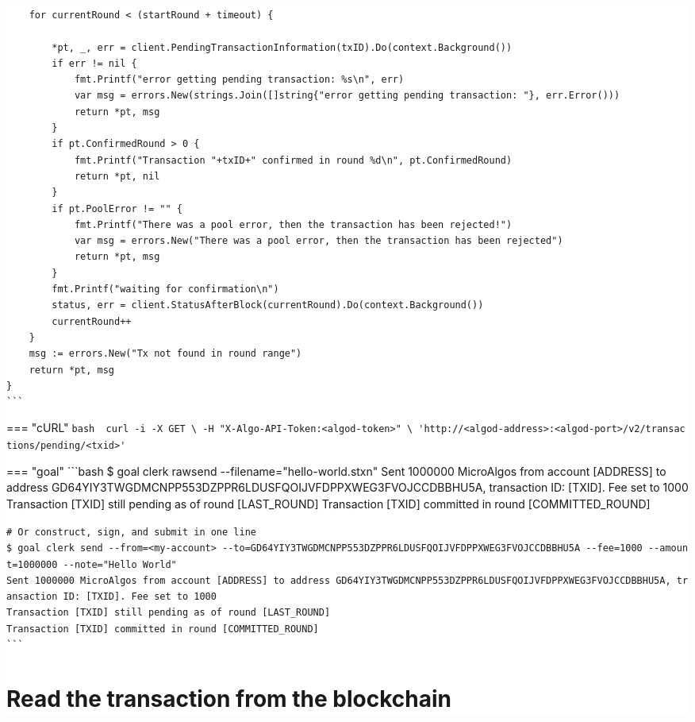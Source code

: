        for currentRound < (startRound + timeout) {

            *pt, _, err = client.PendingTransactionInformation(txID).Do(context.Background())
            if err != nil {
                fmt.Printf("error getting pending transaction: %s\n", err)
                var msg = errors.New(strings.Join([]string{"error getting pending transaction: "}, err.Error()))
                return *pt, msg
            }
            if pt.ConfirmedRound > 0 {
                fmt.Printf("Transaction "+txID+" confirmed in round %d\n", pt.ConfirmedRound)
                return *pt, nil
            }
            if pt.PoolError != "" {
                fmt.Printf("There was a pool error, then the transaction has been rejected!")
                var msg = errors.New("There was a pool error, then the transaction has been rejected")
                return *pt, msg
            }
            fmt.Printf("waiting for confirmation\n")
            status, err = client.StatusAfterBlock(currentRound).Do(context.Background())
            currentRound++
        }
        msg := errors.New("Tx not found in round range")
        return *pt, msg
    }
    ```

=== "cURL"
    ```bash 
    curl -i -X GET \
       -H "X-Algo-API-Token:<algod-token>" \
     'http://<algod-address>:<algod-port>/v2/transactions/pending/<txid>'
    ```

=== "goal"
    ```bash 
    $ goal clerk rawsend --filename="hello-world.stxn"
    Sent 1000000 MicroAlgos from account [ADDRESS] to address GD64YIY3TWGDMCNPP553DZPPR6LDUSFQOIJVFDPPXWEG3FVOJCCDBBHU5A, transaction ID: [TXID]. Fee set to 1000
    Transaction [TXID] still pending as of round [LAST_ROUND]
    Transaction [TXID] committed in round [COMMITTED_ROUND]

    # Or construct, sign, and submit in one line
    $ goal clerk send --from=<my-account> --to=GD64YIY3TWGDMCNPP553DZPPR6LDUSFQOIJVFDPPXWEG3FVOJCCDBBHU5A --fee=1000 --amount=1000000 --note="Hello World"
    Sent 1000000 MicroAlgos from account [ADDRESS] to address GD64YIY3TWGDMCNPP553DZPPR6LDUSFQOIJVFDPPXWEG3FVOJCCDBBHU5A, transaction ID: [TXID]. Fee set to 1000
    Transaction [TXID] still pending as of round [LAST_ROUND]
    Transaction [TXID] committed in round [COMMITTED_ROUND]
    ```

# Read the transaction from the blockchain
